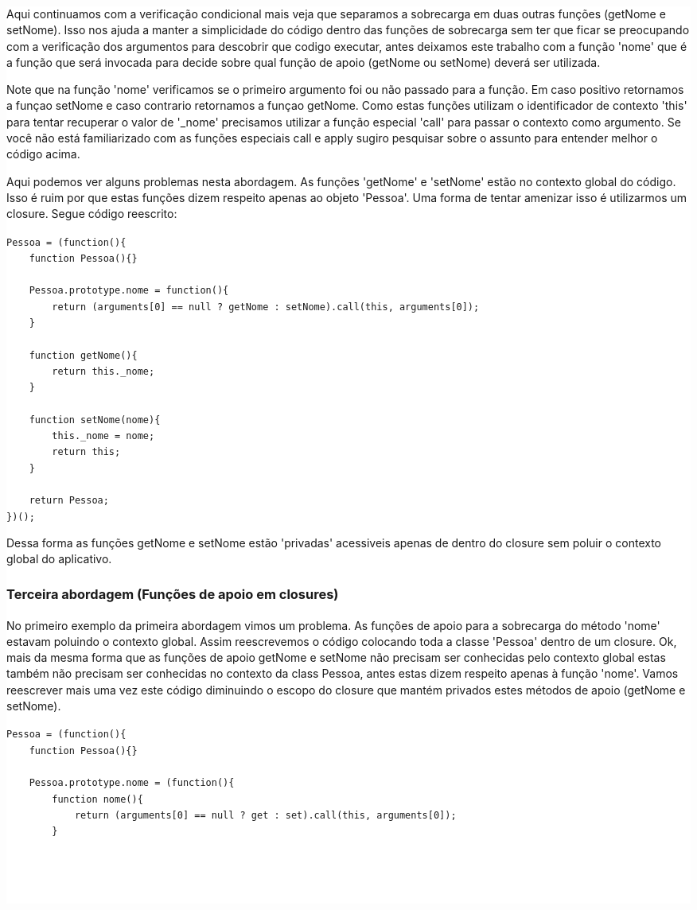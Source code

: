 Aqui continuamos com a verificação condicional mais veja que separamos a sobrecarga em duas outras funções (getNome e setNome). Isso nos ajuda a manter a simplicidade do código dentro das funções de sobrecarga sem ter que ficar se preocupando com a verificação dos argumentos para descobrir que codigo executar, antes deixamos este trabalho com a função 'nome' que é a função que será invocada para decide sobre qual função de apoio (getNome ou setNome) deverá ser utilizada.

Note que na função 'nome' verificamos se o primeiro argumento foi ou não passado para a função. Em caso positivo retornamos a funçao setNome e caso contrario retornamos a funçao getNome. Como estas funções utilizam o identificador de contexto 'this' para tentar recuperar o valor de '_nome' precisamos utilizar a função especial 'call' para passar o contexto como argumento. Se você não está familiarizado com as funções especiais call e apply sugiro pesquisar sobre o assunto para entender melhor o código acima.

Aqui podemos ver alguns problemas nesta abordagem. As funções 'getNome' e 'setNome' estão no contexto global do código. Isso é ruim por que estas funções dizem respeito apenas ao objeto 'Pessoa'. Uma forma de tentar amenizar isso é utilizarmos um closure. Segue código reescrito:

<pre data-stjf='data-stjf' data-js="content"><code>Pessoa = (function(){
	function Pessoa(){}
	
	Pessoa.prototype.nome = function(){
		return (arguments[0] == null ? getNome : setNome).call(this, arguments[0]);
	}

	function getNome(){
		return this._nome;
	}

	function setNome(nome){
		this._nome = nome;
		return this;
	}
	
	return Pessoa;
})();</code></pre>

Dessa forma as funções getNome e setNome estão 'privadas' acessiveis apenas de dentro do closure sem poluir o contexto global do aplicativo.

### Terceira abordagem (Funções de apoio em closures)

No primeiro exemplo da primeira abordagem vimos um problema. As funções de apoio para a sobrecarga do método 'nome' estavam poluindo o contexto global. Assim reescrevemos o código colocando toda a classe 'Pessoa' dentro de um closure. Ok, mais da mesma forma que as funções de apoio getNome e setNome não precisam ser conhecidas pelo contexto global estas também não precisam ser conhecidas no contexto da class Pessoa, antes estas dizem respeito apenas à função 'nome'. Vamos reescrever mais uma vez este código diminuindo o escopo do closure que mantém privados estes métodos de apoio (getNome e setNome).

<pre data-stjf='data-stjf' data-js="content"><code>Pessoa = (function(){
    function Pessoa(){}
    
    Pessoa.prototype.nome = (function(){
        function nome(){
            return (arguments[0] == null ? get : set).call(this, arguments[0]);
        }
        
